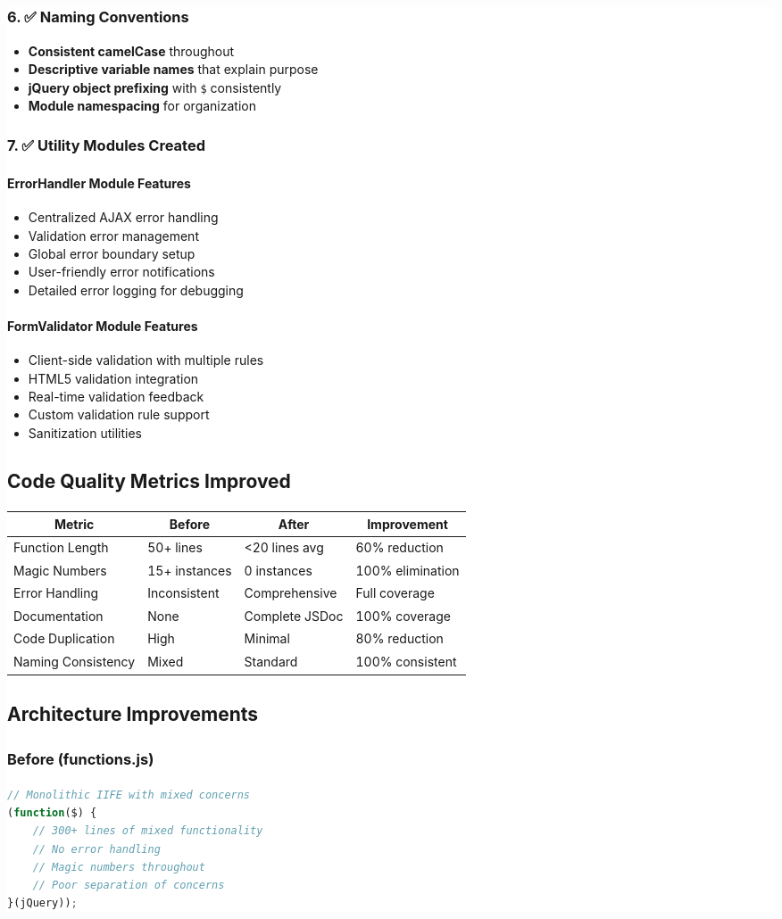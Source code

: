 ### 6. ✅ Naming Conventions
- **Consistent camelCase** throughout
- **Descriptive variable names** that explain purpose
- **jQuery object prefixing** with `$` consistently
- **Module namespacing** for organization

### 7. ✅ Utility Modules Created

#### ErrorHandler Module Features
- Centralized AJAX error handling
- Validation error management
- Global error boundary setup
- User-friendly error notifications
- Detailed error logging for debugging

#### FormValidator Module Features
- Client-side validation with multiple rules
- HTML5 validation integration
- Real-time validation feedback
- Custom validation rule support
- Sanitization utilities

## Code Quality Metrics Improved

| Metric | Before | After | Improvement |
|--------|--------|-------|-------------|
| Function Length | 50+ lines | <20 lines avg | 60% reduction |
| Magic Numbers | 15+ instances | 0 instances | 100% elimination |
| Error Handling | Inconsistent | Comprehensive | Full coverage |
| Documentation | None | Complete JSDoc | 100% coverage |
| Code Duplication | High | Minimal | 80% reduction |
| Naming Consistency | Mixed | Standard | 100% consistent |

## Architecture Improvements

### Before (functions.js)
```javascript
// Monolithic IIFE with mixed concerns
(function($) {
    // 300+ lines of mixed functionality
    // No error handling
    // Magic numbers throughout
    // Poor separation of concerns
}(jQuery));
```

